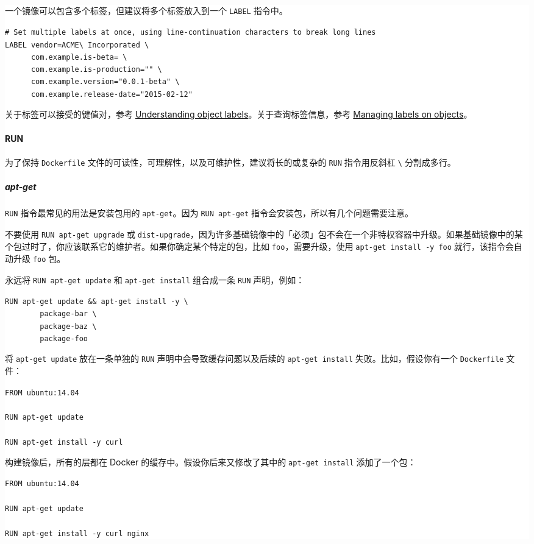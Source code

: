 一个镜像可以包含多个标签，但建议将多个标签放入到一个 `LABEL` 指令中。

```
# Set multiple labels at once, using line-continuation characters to break long lines
LABEL vendor=ACME\ Incorporated \
      com.example.is-beta= \
      com.example.is-production="" \
      com.example.version="0.0.1-beta" \
      com.example.release-date="2015-02-12"

```

关于标签可以接受的键值对，参考 [Understanding object labels](https://docs.docker.com/engine/userguide/labels-custom-metadata/)。关于查询标签信息，参考 [Managing labels on objects](https://docs.docker.com/engine/userguide/labels-custom-metadata/#managing-labels-on-objects)。

#### RUN

为了保持 `Dockerfile` 文件的可读性，可理解性，以及可维护性，建议将长的或复杂的 `RUN` 指令用反斜杠 `\` 分割成多行。

##### apt-get

`RUN` 指令最常见的用法是安装包用的 `apt-get`。因为 `RUN apt-get` 指令会安装包，所以有几个问题需要注意。

不要使用 `RUN apt-get upgrade` 或 `dist-upgrade`，因为许多基础镜像中的「必须」包不会在一个非特权容器中升级。如果基础镜像中的某个包过时了，你应该联系它的维护者。如果你确定某个特定的包，比如 `foo`，需要升级，使用 `apt-get install -y foo` 就行，该指令会自动升级 `foo` 包。

永远将 `RUN apt-get update` 和 `apt-get install` 组合成一条 `RUN` 声明，例如：

```
RUN apt-get update && apt-get install -y \
        package-bar \
        package-baz \
        package-foo

```

将 `apt-get update` 放在一条单独的 `RUN` 声明中会导致缓存问题以及后续的 `apt-get install` 失败。比如，假设你有一个 `Dockerfile` 文件：

```
FROM ubuntu:14.04

RUN apt-get update

RUN apt-get install -y curl

```

构建镜像后，所有的层都在 Docker 的缓存中。假设你后来又修改了其中的 `apt-get install` 添加了一个包：

```
FROM ubuntu:14.04

RUN apt-get update

RUN apt-get install -y curl nginx

```
